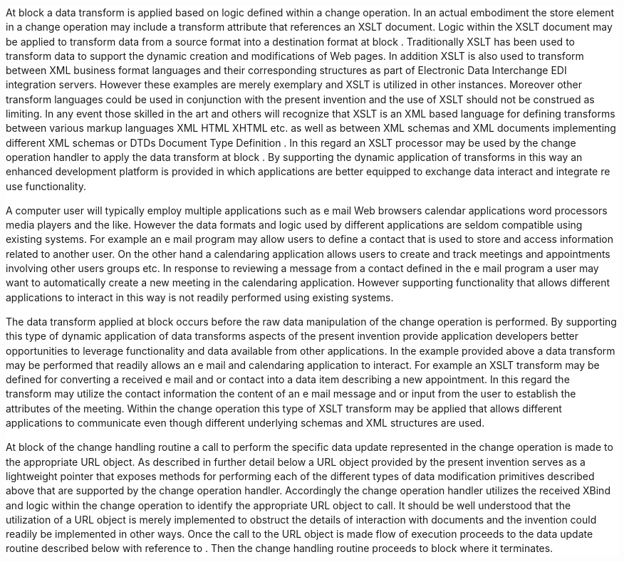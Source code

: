 At block a data transform is applied based on logic defined within a change operation. In an actual embodiment the store element in a change operation may include a transform attribute that references an XSLT document. Logic within the XSLT document may be applied to transform data from a source format into a destination format at block . Traditionally XSLT has been used to transform data to support the dynamic creation and modifications of Web pages. In addition XSLT is also used to transform between XML business format languages and their corresponding structures as part of Electronic Data Interchange EDI integration servers. However these examples are merely exemplary and XSLT is utilized in other instances. Moreover other transform languages could be used in conjunction with the present invention and the use of XSLT should not be construed as limiting. In any event those skilled in the art and others will recognize that XSLT is an XML based language for defining transforms between various markup languages XML HTML XHTML etc. as well as between XML schemas and XML documents implementing different XML schemas or DTDs Document Type Definition . In this regard an XSLT processor may be used by the change operation handler to apply the data transform at block . By supporting the dynamic application of transforms in this way an enhanced development platform is provided in which applications are better equipped to exchange data interact and integrate re use functionality.

A computer user will typically employ multiple applications such as e mail Web browsers calendar applications word processors media players and the like. However the data formats and logic used by different applications are seldom compatible using existing systems. For example an e mail program may allow users to define a contact that is used to store and access information related to another user. On the other hand a calendaring application allows users to create and track meetings and appointments involving other users groups etc. In response to reviewing a message from a contact defined in the e mail program a user may want to automatically create a new meeting in the calendaring application. However supporting functionality that allows different applications to interact in this way is not readily performed using existing systems.

The data transform applied at block occurs before the raw data manipulation of the change operation is performed. By supporting this type of dynamic application of data transforms aspects of the present invention provide application developers better opportunities to leverage functionality and data available from other applications. In the example provided above a data transform may be performed that readily allows an e mail and calendaring application to interact. For example an XSLT transform may be defined for converting a received e mail and or contact into a data item describing a new appointment. In this regard the transform may utilize the contact information the content of an e mail message and or input from the user to establish the attributes of the meeting. Within the change operation this type of XSLT transform may be applied that allows different applications to communicate even though different underlying schemas and XML structures are used.

At block of the change handling routine a call to perform the specific data update represented in the change operation is made to the appropriate URL object. As described in further detail below a URL object provided by the present invention serves as a lightweight pointer that exposes methods for performing each of the different types of data modification primitives described above that are supported by the change operation handler. Accordingly the change operation handler utilizes the received XBind and logic within the change operation to identify the appropriate URL object to call. It should be well understood that the utilization of a URL object is merely implemented to obstruct the details of interaction with documents and the invention could readily be implemented in other ways. Once the call to the URL object is made flow of execution proceeds to the data update routine described below with reference to . Then the change handling routine proceeds to block where it terminates.

